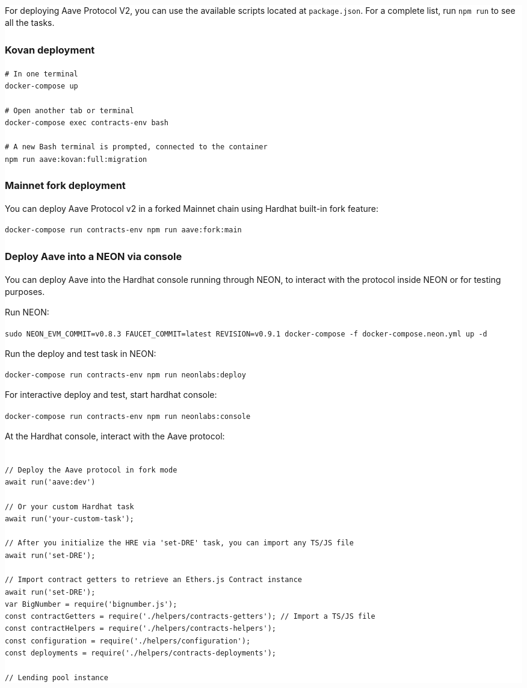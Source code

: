 For deploying Aave Protocol V2, you can use the available scripts located at `package.json`. For a complete list, run `npm run` to see all the tasks.

### Kovan deployment

```
# In one terminal
docker-compose up

# Open another tab or terminal
docker-compose exec contracts-env bash

# A new Bash terminal is prompted, connected to the container
npm run aave:kovan:full:migration
```

### Mainnet fork deployment

You can deploy Aave Protocol v2 in a forked Mainnet chain using Hardhat built-in fork feature:

```
docker-compose run contracts-env npm run aave:fork:main
```

### Deploy Aave into a NEON via console

You can deploy Aave into the Hardhat console running through NEON, to interact with the protocol inside NEON or for testing purposes.

Run NEON:

```
sudo NEON_EVM_COMMIT=v0.8.3 FAUCET_COMMIT=latest REVISION=v0.9.1 docker-compose -f docker-compose.neon.yml up -d
```

Run the deploy and test task in NEON:

```
docker-compose run contracts-env npm run neonlabs:deploy
```

For interactive deploy and test, start hardhat console:

```
docker-compose run contracts-env npm run neonlabs:console
```

At the Hardhat console, interact with the Aave protocol:

```

// Deploy the Aave protocol in fork mode
await run('aave:dev')

// Or your custom Hardhat task
await run('your-custom-task');

// After you initialize the HRE via 'set-DRE' task, you can import any TS/JS file
await run('set-DRE');

// Import contract getters to retrieve an Ethers.js Contract instance
await run('set-DRE');
var BigNumber = require('bignumber.js');
const contractGetters = require('./helpers/contracts-getters'); // Import a TS/JS file
const contractHelpers = require('./helpers/contracts-helpers'); 
const configuration = require('./helpers/configuration'); 
const deployments = require('./helpers/contracts-deployments'); 

// Lending pool instance
```